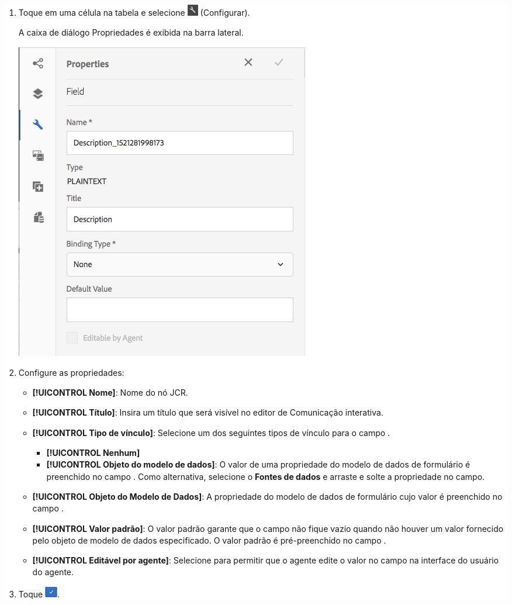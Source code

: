   1. Toque em uma célula na tabela e selecione ![configure_icon](assets/configure_icon.png) (Configurar).

      A caixa de diálogo Propriedades é exibida na barra lateral.

      ![lf_cell_properties](assets/lf_cell_properties.png)

   1. Configure as propriedades:

      * **[!UICONTROL Nome]**: Nome do nó JCR.
      * **[!UICONTROL Título]**: Insira um título que será visível no editor de Comunicação interativa.
      * **[!UICONTROL Tipo de vínculo]**: Selecione um dos seguintes tipos de vínculo para o campo .

         * **[!UICONTROL Nenhum]**
         * **[!UICONTROL Objeto do modelo de dados]**: O valor de uma propriedade do modelo de dados de formulário é preenchido no campo . Como alternativa, selecione o **Fontes de dados** e arraste e solte a propriedade no campo.
      * **[!UICONTROL Objeto do Modelo de Dados]**: A propriedade do modelo de dados de formulário cujo valor é preenchido no campo .
      * **[!UICONTROL Valor padrão]**: O valor padrão garante que o campo não fique vazio quando não houver um valor fornecido pelo objeto de modelo de dados especificado. O valor padrão é pré-preenchido no campo .

      * **[!UICONTROL Editável por agente]**: Selecione para permitir que o agente edite o valor no campo na interface do usuário do agente.
   1. Toque ![done_icon](assets/done_icon.png).

